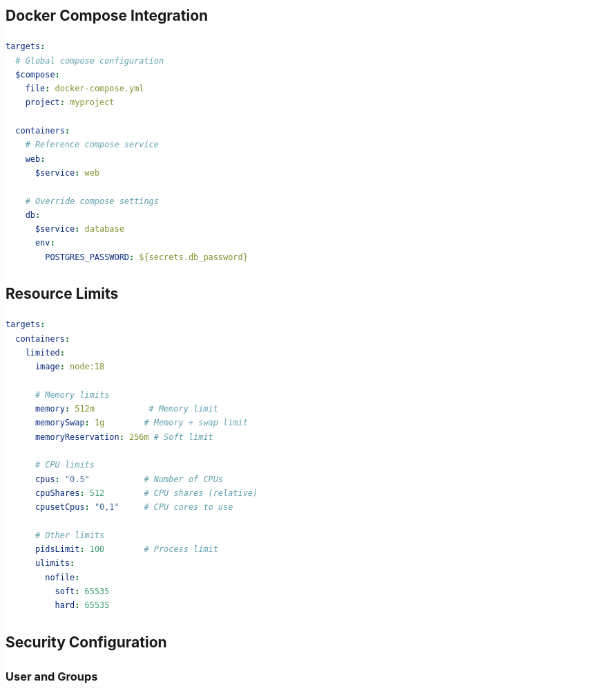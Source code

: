 ## Docker Compose Integration

```yaml
targets:
  # Global compose configuration
  $compose:
    file: docker-compose.yml
    project: myproject
  
  containers:
    # Reference compose service
    web:
      $service: web
      
    # Override compose settings
    db:
      $service: database
      env:
        POSTGRES_PASSWORD: ${secrets.db_password}
```

## Resource Limits

```yaml
targets:
  containers:
    limited:
      image: node:18
      
      # Memory limits
      memory: 512m           # Memory limit
      memorySwap: 1g        # Memory + swap limit
      memoryReservation: 256m # Soft limit
      
      # CPU limits
      cpus: "0.5"           # Number of CPUs
      cpuShares: 512        # CPU shares (relative)
      cpusetCpus: "0,1"     # CPU cores to use
      
      # Other limits
      pidsLimit: 100        # Process limit
      ulimits:
        nofile:
          soft: 65535
          hard: 65535
```

## Security Configuration

### User and Groups
